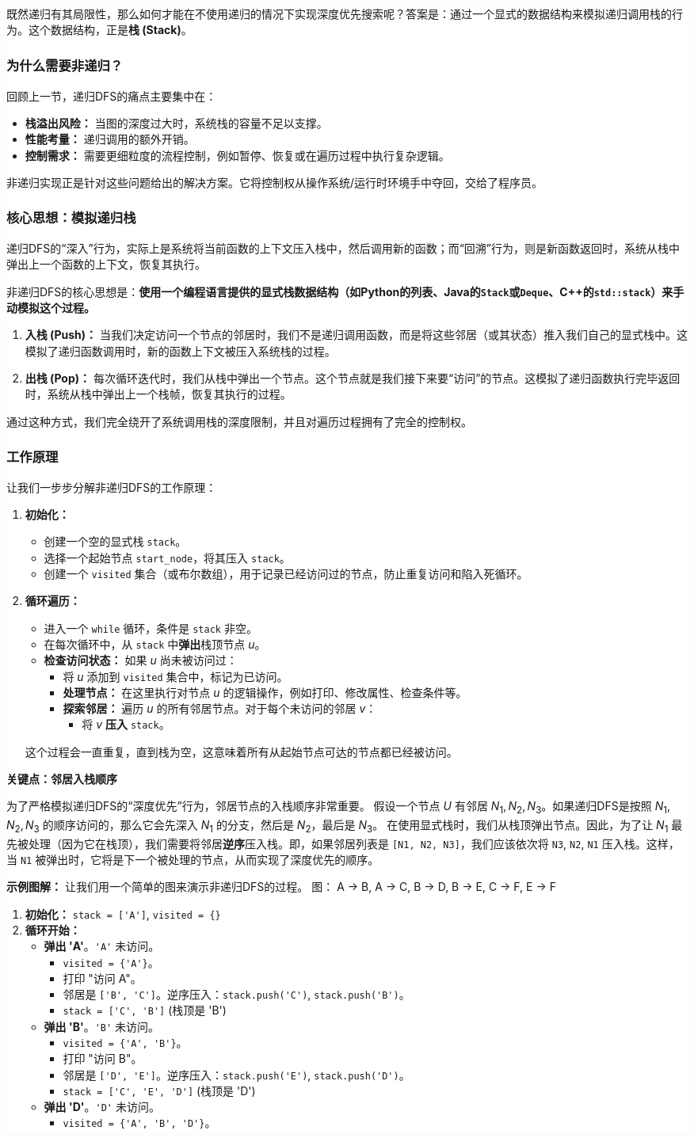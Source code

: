 既然递归有其局限性，那么如何才能在不使用递归的情况下实现深度优先搜索呢？答案是：通过一个显式的数据结构来模拟递归调用栈的行为。这个数据结构，正是**栈 (Stack)**。

### 为什么需要非递归？

回顾上一节，递归DFS的痛点主要集中在：
*   **栈溢出风险：** 当图的深度过大时，系统栈的容量不足以支撑。
*   **性能考量：** 递归调用的额外开销。
*   **控制需求：** 需要更细粒度的流程控制，例如暂停、恢复或在遍历过程中执行复杂逻辑。

非递归实现正是针对这些问题给出的解决方案。它将控制权从操作系统/运行时环境手中夺回，交给了程序员。

### 核心思想：模拟递归栈

递归DFS的“深入”行为，实际上是系统将当前函数的上下文压入栈中，然后调用新的函数；而“回溯”行为，则是新函数返回时，系统从栈中弹出上一个函数的上下文，恢复其执行。

非递归DFS的核心思想是：**使用一个编程语言提供的显式栈数据结构（如Python的列表、Java的`Stack`或`Deque`、C++的`std::stack`）来手动模拟这个过程。**

1.  **入栈 (Push)：** 当我们决定访问一个节点的邻居时，我们不是递归调用函数，而是将这些邻居（或其状态）推入我们自己的显式栈中。这模拟了递归函数调用时，新的函数上下文被压入系统栈的过程。

2.  **出栈 (Pop)：** 每次循环迭代时，我们从栈中弹出一个节点。这个节点就是我们接下来要“访问”的节点。这模拟了递归函数执行完毕返回时，系统从栈中弹出上一个栈帧，恢复其执行的过程。

通过这种方式，我们完全绕开了系统调用栈的深度限制，并且对遍历过程拥有了完全的控制权。

### 工作原理

让我们一步步分解非递归DFS的工作原理：

1.  **初始化：**
    *   创建一个空的显式栈 `stack`。
    *   选择一个起始节点 `start_node`，将其压入 `stack`。
    *   创建一个 `visited` 集合（或布尔数组），用于记录已经访问过的节点，防止重复访问和陷入死循环。

2.  **循环遍历：**
    *   进入一个 `while` 循环，条件是 `stack` 非空。
    *   在每次循环中，从 `stack` 中**弹出**栈顶节点 $u$。
    *   **检查访问状态：** 如果 $u$ 尚未被访问过：
        *   将 $u$ 添加到 `visited` 集合中，标记为已访问。
        *   **处理节点：** 在这里执行对节点 $u$ 的逻辑操作，例如打印、修改属性、检查条件等。
        *   **探索邻居：** 遍历 $u$ 的所有邻居节点。对于每个未访问的邻居 $v$：
            *   将 $v$ **压入** `stack`。

    这个过程会一直重复，直到栈为空，这意味着所有从起始节点可达的节点都已经被访问。

**关键点：邻居入栈顺序**

为了严格模拟递归DFS的“深度优先”行为，邻居节点的入栈顺序非常重要。
假设一个节点 $U$ 有邻居 $N_1, N_2, N_3$。如果递归DFS是按照 $N_1, N_2, N_3$ 的顺序访问的，那么它会先深入 $N_1$ 的分支，然后是 $N_2$，最后是 $N_3$。
在使用显式栈时，我们从栈顶弹出节点。因此，为了让 $N_1$ 最先被处理（因为它在栈顶），我们需要将邻居**逆序**压入栈。即，如果邻居列表是 `[N1, N2, N3]`，我们应该依次将 `N3`, `N2`, `N1` 压入栈。这样，当 `N1` 被弹出时，它将是下一个被处理的节点，从而实现了深度优先的顺序。

**示例图解：**
让我们用一个简单的图来演示非递归DFS的过程。
图： A -> B, A -> C, B -> D, B -> E, C -> F, E -> F

1.  **初始化：** `stack = ['A']`, `visited = {}`
2.  **循环开始：**
    *   **弹出 'A'**。`'A'` 未访问。
        *   `visited = {'A'}`。
        *   打印 "访问 A"。
        *   邻居是 `['B', 'C']`。逆序压入：`stack.push('C')`, `stack.push('B')`。
        *   `stack = ['C', 'B']` (栈顶是 'B')
    *   **弹出 'B'**。`'B'` 未访问。
        *   `visited = {'A', 'B'}`。
        *   打印 "访问 B"。
        *   邻居是 `['D', 'E']`。逆序压入：`stack.push('E')`, `stack.push('D')`。
        *   `stack = ['C', 'E', 'D']` (栈顶是 'D')
    *   **弹出 'D'**。`'D'` 未访问。
        *   `visited = {'A', 'B', 'D'}`。